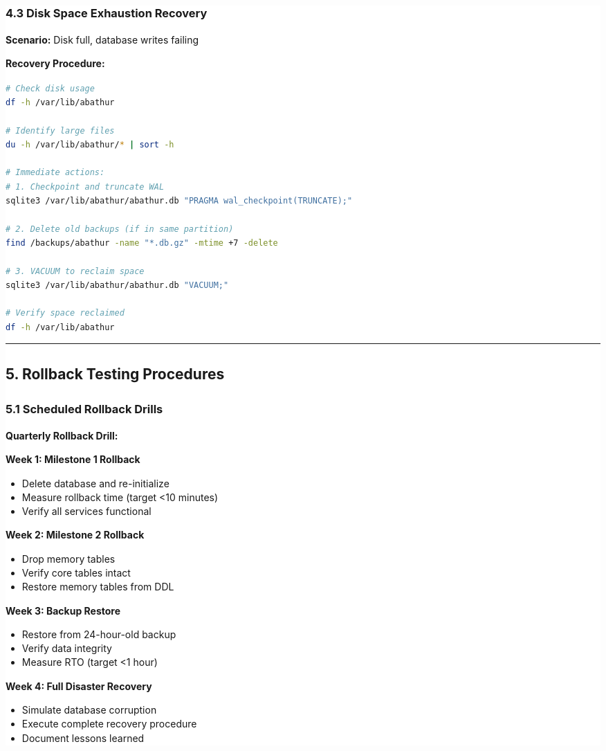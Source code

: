 ### 4.3 Disk Space Exhaustion Recovery

**Scenario:** Disk full, database writes failing

**Recovery Procedure:**
```bash
# Check disk usage
df -h /var/lib/abathur

# Identify large files
du -h /var/lib/abathur/* | sort -h

# Immediate actions:
# 1. Checkpoint and truncate WAL
sqlite3 /var/lib/abathur/abathur.db "PRAGMA wal_checkpoint(TRUNCATE);"

# 2. Delete old backups (if in same partition)
find /backups/abathur -name "*.db.gz" -mtime +7 -delete

# 3. VACUUM to reclaim space
sqlite3 /var/lib/abathur/abathur.db "VACUUM;"

# Verify space reclaimed
df -h /var/lib/abathur
```

---

## 5. Rollback Testing Procedures

### 5.1 Scheduled Rollback Drills

**Quarterly Rollback Drill:**

**Week 1: Milestone 1 Rollback**
- Delete database and re-initialize
- Measure rollback time (target <10 minutes)
- Verify all services functional

**Week 2: Milestone 2 Rollback**
- Drop memory tables
- Verify core tables intact
- Restore memory tables from DDL

**Week 3: Backup Restore**
- Restore from 24-hour-old backup
- Verify data integrity
- Measure RTO (target <1 hour)

**Week 4: Full Disaster Recovery**
- Simulate database corruption
- Execute complete recovery procedure
- Document lessons learned
